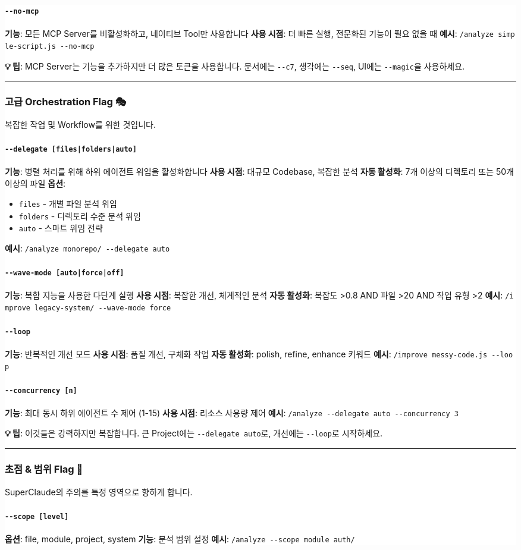 #### `--no-mcp`
**기능**: 모든 MCP Server를 비활성화하고, 네이티브 Tool만 사용합니다
**사용 시점**: 더 빠른 실행, 전문화된 기능이 필요 없을 때
**예시**: `/analyze simple-script.js --no-mcp`

**💡 팁**: MCP Server는 기능을 추가하지만 더 많은 토큰을 사용합니다. 문서에는 `--c7`, 생각에는 `--seq`, UI에는 `--magic`을 사용하세요.

---

### 고급 Orchestration Flag 🎭

복잡한 작업 및 Workflow를 위한 것입니다.

#### `--delegate [files|folders|auto]`
**기능**: 병렬 처리를 위해 하위 에이전트 위임을 활성화합니다
**사용 시점**: 대규모 Codebase, 복잡한 분석
**자동 활성화**: 7개 이상의 디렉토리 또는 50개 이상의 파일
**옵션**:
- `files` - 개별 파일 분석 위임
- `folders` - 디렉토리 수준 분석 위임
- `auto` - 스마트 위임 전략

**예시**: `/analyze monorepo/ --delegate auto`

#### `--wave-mode [auto|force|off]`
**기능**: 복합 지능을 사용한 다단계 실행
**사용 시점**: 복잡한 개선, 체계적인 분석
**자동 활성화**: 복잡도 >0.8 AND 파일 >20 AND 작업 유형 >2
**예시**: `/improve legacy-system/ --wave-mode force`

#### `--loop`
**기능**: 반복적인 개선 모드
**사용 시점**: 품질 개선, 구체화 작업
**자동 활성화**: polish, refine, enhance 키워드
**예시**: `/improve messy-code.js --loop`

#### `--concurrency [n]`
**기능**: 최대 동시 하위 에이전트 수 제어 (1-15)
**사용 시점**: 리소스 사용량 제어
**예시**: `/analyze --delegate auto --concurrency 3`

**💡 팁**: 이것들은 강력하지만 복잡합니다. 큰 Project에는 `--delegate auto`로, 개선에는 `--loop`로 시작하세요.

---

### 초점 & 범위 Flag 🎯

SuperClaude의 주의를 특정 영역으로 향하게 합니다.

#### `--scope [level]`
**옵션**: file, module, project, system
**기능**: 분석 범위 설정
**예시**: `/analyze --scope module auth/`
